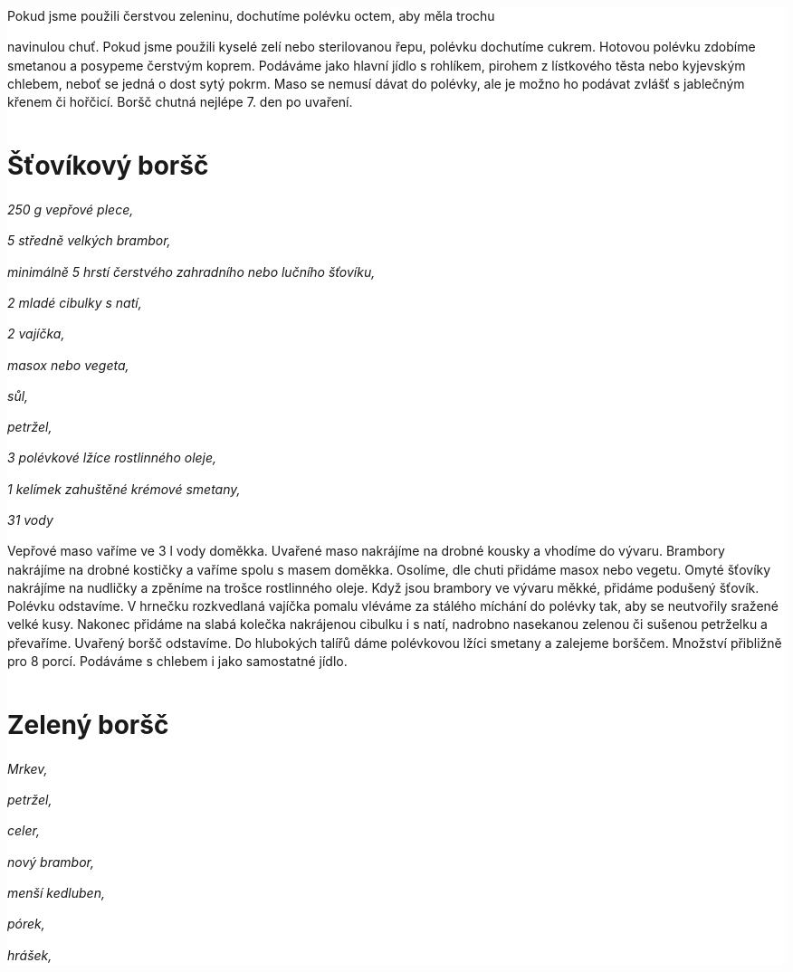 Pokud jsme použili čerstvou zeleninu, dochutíme polévku octem, aby měla trochu

navinulou chuť. Pokud jsme použili kyselé zelí nebo sterilovanou řepu, polévku dochutíme cukrem. Hotovou polévku zdobíme smetanou a posypeme čerstvým koprem. Podáváme jako hlavní jídlo s rohlíkem, pirohem z lístkového těsta nebo kyjevským chlebem, neboť se jedná o dost sytý pokrm. Maso se nemusí dávat do polévky, ale je možno ho podávat zvlášť s jablečným křenem či hořčicí. Boršč chutná nejlépe 7\. den po uvaření.

# <a name="_Toc433965934"></a><a name="_Toc433904060"></a>Šťovíkový boršč

_250 g vepřové plece,_

_5 středně velkých brambor,_

_minimálně 5 hrstí čerstvého zahradního nebo lučního šťovíku,_

_2 mladé cibulky s natí,_

_2 vajíčka,_

_masox nebo vegeta,_

_sůl,_

_petržel,_

_3 polévkové lžíce rostlinného oleje,_

_1 kelímek zahuštěné krémové smetany,_

_31 vody_

Vepřové maso vaříme ve 3 l vody doměkka. Uvařené maso nakrájíme na drobné kousky a vhodíme do vývaru. Brambory nakrájíme na drobné kostičky a vaříme spolu s masem doměkka. Osolíme, dle chuti přidáme masox nebo vegetu. Omyté šťovíky nakrájíme na nudličky a zpěníme na trošce rostlinného oleje. Když jsou brambory ve vývaru měkké, přidáme podušený šťovík. Polévku odstavíme. V hrnečku rozkvedlaná vajíčka pomalu vléváme za stálého míchání do polévky tak, aby se neutvořily sražené velké kusy. Nakonec přidáme na slabá kolečka nakrájenou cibulku i s natí, nadrobno nasekanou zelenou či sušenou petrželku a převaříme. Uvařený boršč odstavíme. Do hlubokých talířů dáme polévkovou lžíci smetany a zalejeme borščem. Množství přibližně pro 8 porcí. Podáváme s chlebem i jako samostatné jídlo.

# <a name="_Toc433965935"></a><a name="_Toc433904061"></a>Zelený boršč

_Mrkev,_

_petržel,_

_celer,_

_nový brambor,_

_menší kedluben,_

_pórek,_

_hrášek,_

